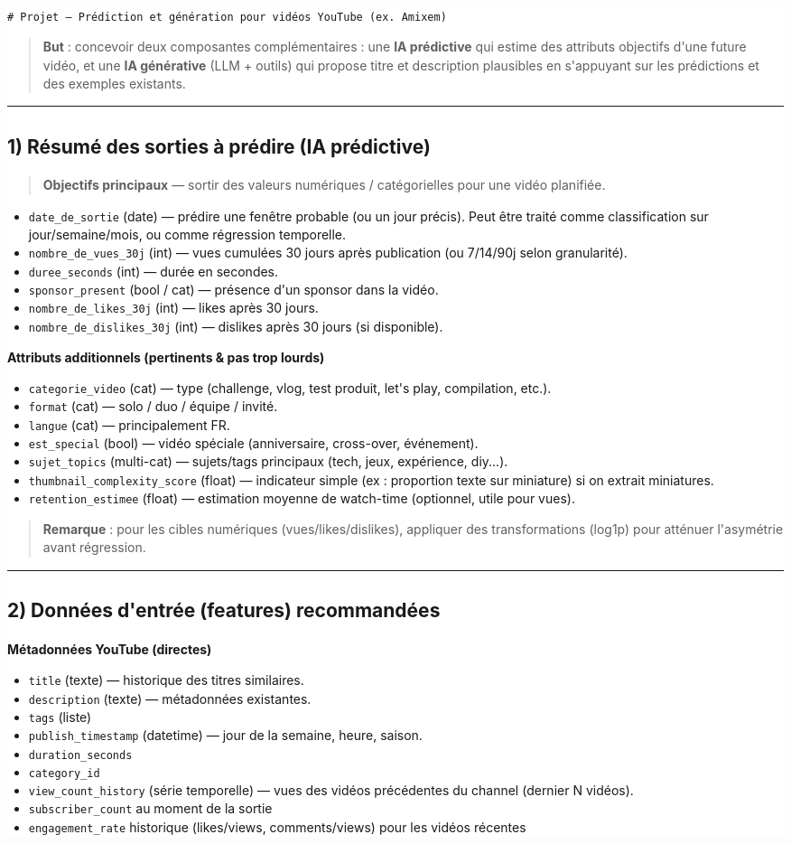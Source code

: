     # Projet — Prédiction et génération pour vidéos YouTube (ex. Amixem)

> **But** : concevoir deux composantes complémentaires : une **IA prédictive** qui estime des attributs objectifs d'une future vidéo, et une **IA générative** (LLM + outils) qui propose titre et description plausibles en s'appuyant sur les prédictions et des exemples existants.

---

## 1) Résumé des sorties à prédire (IA prédictive)

> **Objectifs principaux** — sortir des valeurs numériques / catégorielles pour une vidéo planifiée.

* `date_de_sortie` (date) — prédire une fenêtre probable (ou un jour précis). Peut être traité comme classification sur jour/semaine/mois, ou comme régression temporelle.
* `nombre_de_vues_30j` (int) — vues cumulées 30 jours après publication (ou 7/14/90j selon granularité).
* `duree_seconds` (int) — durée en secondes.
* `sponsor_present` (bool / cat) — présence d'un sponsor dans la vidéo.
* `nombre_de_likes_30j` (int) — likes après 30 jours.
* `nombre_de_dislikes_30j` (int) — dislikes après 30 jours (si disponible).

**Attributs additionnels (pertinents & pas trop lourds)**

* `categorie_video` (cat) — type (challenge, vlog, test produit, let's play, compilation, etc.).
* `format` (cat) — solo / duo / équipe / invité.
* `langue` (cat) — principalement FR.
* `est_special` (bool) — vidéo spéciale (anniversaire, cross-over, événement).
* `sujet_topics` (multi-cat) — sujets/tags principaux (tech, jeux, expérience, diy...).
* `thumbnail_complexity_score` (float) — indicateur simple (ex : proportion texte sur miniature) si on extrait miniatures.
* `retention_estimee` (float) — estimation moyenne de watch-time (optionnel, utile pour vues).

> **Remarque** : pour les cibles numériques (vues/likes/dislikes), appliquer des transformations (log1p) pour atténuer l'asymétrie avant régression.

---

## 2) Données d'entrée (features) recommandées

**Métadonnées YouTube (directes)**

* `title` (texte) — historique des titres similaires.
* `description` (texte) — métadonnées existantes.
* `tags` (liste)
* `publish_timestamp` (datetime) — jour de la semaine, heure, saison.
* `duration_seconds`
* `category_id`
* `view_count_history` (série temporelle) — vues des vidéos précédentes du channel (dernier N vidéos).
* `subscriber_count` au moment de la sortie
* `engagement_rate` historique (likes/views, comments/views) pour les vidéos récentes
